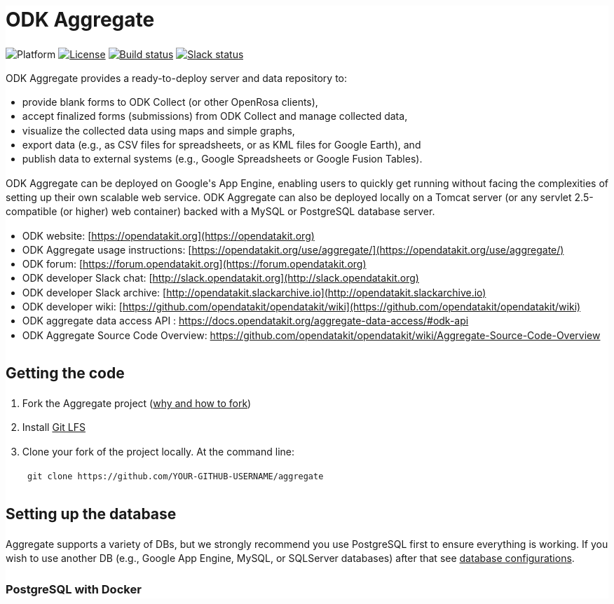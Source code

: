 # ODK Aggregate
![Platform](https://img.shields.io/badge/platform-Java-blue.svg)
[![License](https://img.shields.io/badge/license-Apache%202.0-blue.svg)](https://opensource.org/licenses/Apache-2.0)
[![Build status](https://circleci.com/gh/opendatakit/aggregate.svg?style=shield&circle-token=:circle-token)](https://circleci.com/gh/opendatakit/aggregate)
[![Slack status](http://slack.opendatakit.org/badge.svg)](http://slack.opendatakit.org)
 
ODK Aggregate provides a ready-to-deploy server and data repository to:

- provide blank forms to ODK Collect (or other OpenRosa clients),
- accept finalized forms (submissions) from ODK Collect and manage collected data,
- visualize the collected data using maps and simple graphs,
- export data (e.g., as CSV files for spreadsheets, or as KML files for Google Earth), and
- publish data to external systems (e.g., Google Spreadsheets or Google Fusion Tables).

ODK Aggregate can be deployed on Google's App Engine, enabling users to quickly get running without facing the complexities of setting up their own scalable web service. ODK Aggregate can also be deployed locally on a Tomcat server (or any servlet 2.5-compatible (or higher) web container) backed with a MySQL or PostgreSQL database server.

* ODK website: [https://opendatakit.org](https://opendatakit.org)
* ODK Aggregate usage instructions: [https://opendatakit.org/use/aggregate/](https://opendatakit.org/use/aggregate/)
* ODK forum: [https://forum.opendatakit.org](https://forum.opendatakit.org)
* ODK developer Slack chat: [http://slack.opendatakit.org](http://slack.opendatakit.org) 
* ODK developer Slack archive: [http://opendatakit.slackarchive.io](http://opendatakit.slackarchive.io) 
* ODK developer wiki: [https://github.com/opendatakit/opendatakit/wiki](https://github.com/opendatakit/opendatakit/wiki)
* ODK aggregate data access API : https://docs.opendatakit.org/aggregate-data-access/#odk-api
* ODK Aggregate Source Code Overview: https://github.com/opendatakit/opendatakit/wiki/Aggregate-Source-Code-Overview

## Getting the code

1. Fork the Aggregate project ([why and how to fork](https://help.github.com/articles/fork-a-repo/))

1. Install [Git LFS](https://git-lfs.github.com/)

1. Clone your fork of the project locally. At the command line:

        git clone https://github.com/YOUR-GITHUB-USERNAME/aggregate

## Setting up the database

Aggregate supports a variety of DBs, but we strongly recommend you use PostgreSQL first to ensure everything is working. If you wish to use another DB (e.g., Google App Engine, MySQL, or SQLServer databases) after that see [database configurations](docs/database-configurations.md).

### PostgreSQL with Docker
